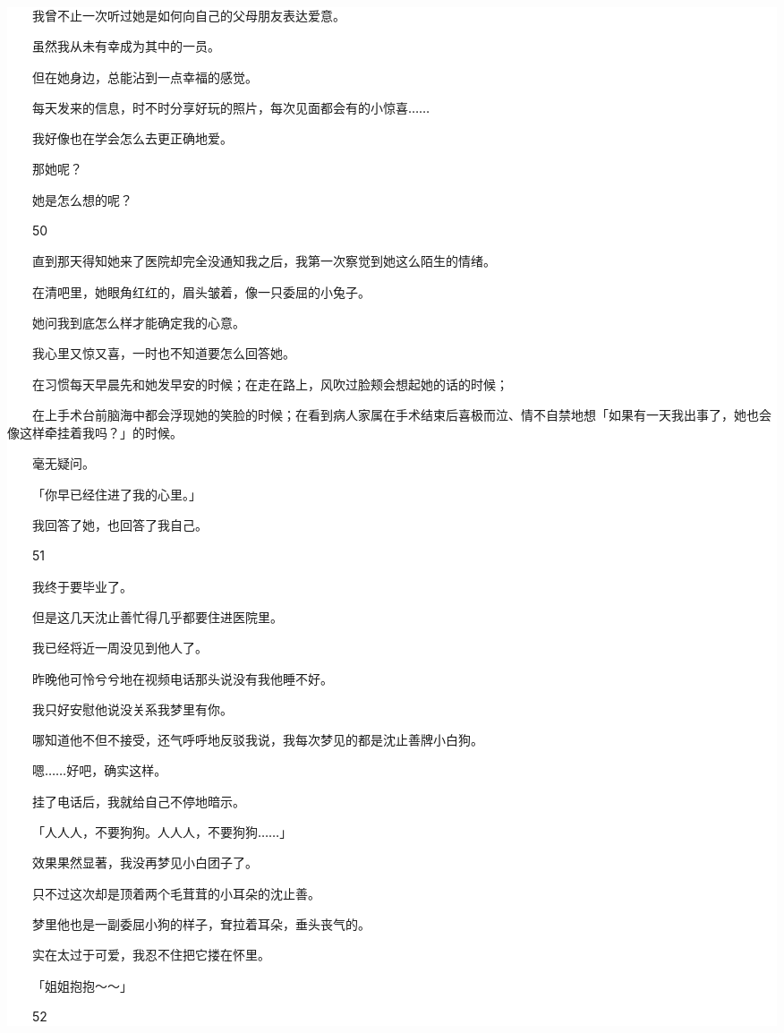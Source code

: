 &emsp;&emsp;我曾不止一次听过她是如何向自己的父母朋友表达爱意。  
  
&emsp;&emsp;虽然我从未有幸成为其中的一员。  
  
&emsp;&emsp;但在她身边，总能沾到一点幸福的感觉。  
  
&emsp;&emsp;每天发来的信息，时不时分享好玩的照片，每次见面都会有的小惊喜……  
  
&emsp;&emsp;我好像也在学会怎么去更正确地爱。  
  
&emsp;&emsp;那她呢？  
  
&emsp;&emsp;她是怎么想的呢？  
  
&emsp;&emsp;50  
  
&emsp;&emsp;直到那天得知她来了医院却完全没通知我之后，我第一次察觉到她这么陌生的情绪。  
  
&emsp;&emsp;在清吧里，她眼角红红的，眉头皱着，像一只委屈的小兔子。  
  
&emsp;&emsp;她问我到底怎么样才能确定我的心意。  
  
&emsp;&emsp;我心里又惊又喜，一时也不知道要怎么回答她。  
  
&emsp;&emsp;在习惯每天早晨先和她发早安的时候；在走在路上，风吹过脸颊会想起她的话的时候；  
  
&emsp;&emsp;在上手术台前脑海中都会浮现她的笑脸的时候；在看到病人家属在手术结束后喜极而泣、情不自禁地想「如果有一天我出事了，她也会像这样牵挂着我吗？」的时候。  
  
&emsp;&emsp;毫无疑问。  
  
&emsp;&emsp;「你早已经住进了我的心里。」  
  
&emsp;&emsp;我回答了她，也回答了我自己。  
  
&emsp;&emsp;51  
  
&emsp;&emsp;我终于要毕业了。  
  
&emsp;&emsp;但是这几天沈止善忙得几乎都要住进医院里。  
  
&emsp;&emsp;我已经将近一周没见到他人了。  
  
&emsp;&emsp;昨晚他可怜兮兮地在视频电话那头说没有我他睡不好。  
  
&emsp;&emsp;我只好安慰他说没关系我梦里有你。  
  
&emsp;&emsp;哪知道他不但不接受，还气呼呼地反驳我说，我每次梦见的都是沈止善牌小白狗。  
  
&emsp;&emsp;嗯……好吧，确实这样。  
  
&emsp;&emsp;挂了电话后，我就给自己不停地暗示。  
  
&emsp;&emsp;「人人人，不要狗狗。人人人，不要狗狗……」  
  
&emsp;&emsp;效果果然显著，我没再梦见小白团子了。  
  
&emsp;&emsp;只不过这次却是顶着两个毛茸茸的小耳朵的沈止善。  
  
&emsp;&emsp;梦里他也是一副委屈小狗的样子，耷拉着耳朵，垂头丧气的。  
  
&emsp;&emsp;实在太过于可爱，我忍不住把它搂在怀里。  
  
&emsp;&emsp;「姐姐抱抱～～」  
  
&emsp;&emsp;52  
  